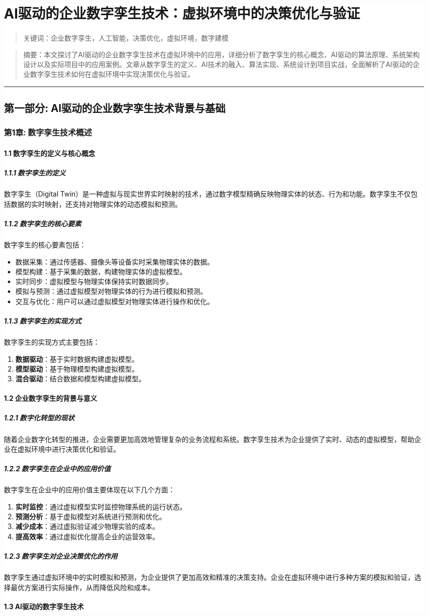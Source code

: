                  



# AI驱动的企业数字孪生技术：虚拟环境中的决策优化与验证

> 关键词：企业数字孪生，人工智能，决策优化，虚拟环境，数字建模

> 摘要：本文探讨了AI驱动的企业数字孪生技术在虚拟环境中的应用，详细分析了数字孪生的核心概念、AI驱动的算法原理、系统架构设计以及实际项目中的应用案例。文章从数字孪生的定义、AI技术的融入、算法实现、系统设计到项目实战，全面解析了AI驱动的企业数字孪生技术如何在虚拟环境中实现决策优化与验证。

---

## 第一部分: AI驱动的企业数字孪生技术背景与基础

### 第1章: 数字孪生技术概述

#### 1.1 数字孪生的定义与核心概念

##### 1.1.1 数字孪生的定义
数字孪生（Digital Twin）是一种虚拟与现实世界实时映射的技术，通过数字模型精确反映物理实体的状态、行为和功能。数字孪生不仅包括数据的实时映射，还支持对物理实体的动态模拟和预测。

##### 1.1.2 数字孪生的核心要素
数字孪生的核心要素包括：
- 数据采集：通过传感器、摄像头等设备实时采集物理实体的数据。
- 模型构建：基于采集的数据，构建物理实体的虚拟模型。
- 实时同步：虚拟模型与物理实体保持实时数据同步。
- 模拟与预测：通过虚拟模型对物理实体的行为进行模拟和预测。
- 交互与优化：用户可以通过虚拟模型对物理实体进行操作和优化。

##### 1.1.3 数字孪生的实现方式
数字孪生的实现方式主要包括：
1. **数据驱动**：基于实时数据构建虚拟模型。
2. **模型驱动**：基于物理模型构建虚拟模型。
3. **混合驱动**：结合数据和模型构建虚拟模型。

#### 1.2 企业数字孪生的背景与意义

##### 1.2.1 数字化转型的现状
随着企业数字化转型的推进，企业需要更加高效地管理复杂的业务流程和系统。数字孪生技术为企业提供了实时、动态的虚拟模型，帮助企业在虚拟环境中进行决策优化和验证。

##### 1.2.2 数字孪生在企业中的应用价值
数字孪生在企业中的应用价值主要体现在以下几个方面：
1. **实时监控**：通过虚拟模型实时监控物理系统的运行状态。
2. **预测分析**：基于虚拟模型对系统进行预测和优化。
3. **减少成本**：通过虚拟验证减少物理实验的成本。
4. **提高效率**：通过虚拟优化提高企业的运营效率。

##### 1.2.3 数字孪生对企业决策优化的作用
数字孪生通过虚拟环境中的实时模拟和预测，为企业提供了更加高效和精准的决策支持。企业在虚拟环境中进行多种方案的模拟和验证，选择最优方案进行实际操作，从而降低风险和成本。

#### 1.3 AI驱动的数字孪生技术
